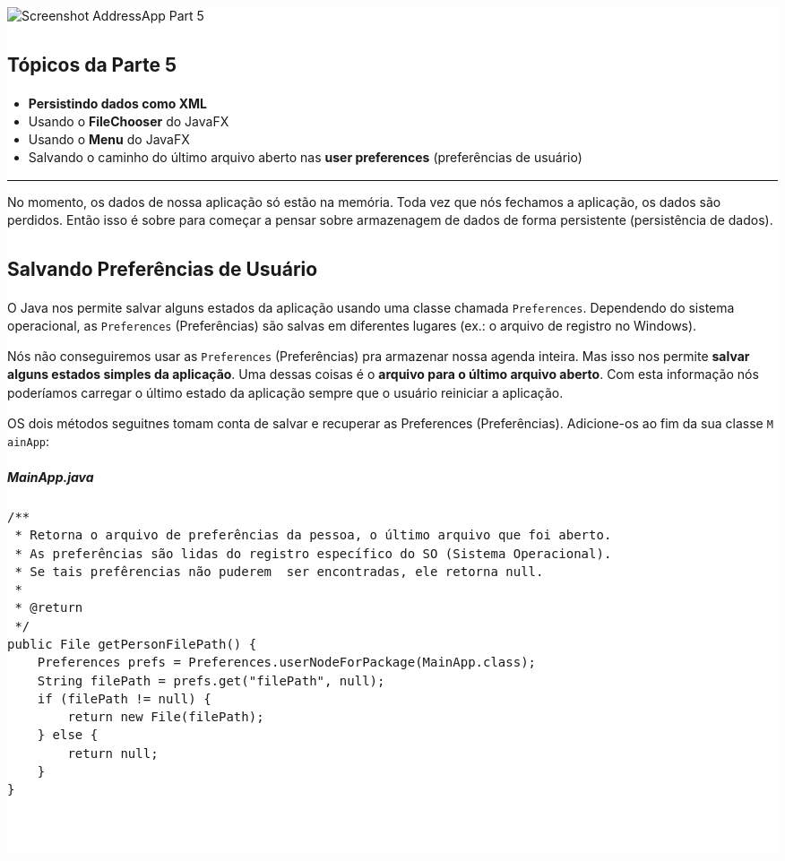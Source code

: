 

![Screenshot AddressApp Part 5](/assets/library/javafx-8-tutorial/part5/addressapp-part5.png)


## Tópicos da Parte 5

* **Persistindo dados como XML**
* Usando o **FileChooser** do JavaFX
* Usando o **Menu** do JavaFX
* Salvando o caminho do último arquivo aberto nas **user preferences** (preferências de usuário)



*****

No momento, os dados de nossa aplicação só estão na memória. Toda vez que nós fechamos a aplicação, os dados são perdidos. Então isso é sobre para começar a pensar sobre armazenagem de dados de forma persistente (persistência de dados).


## Salvando Preferências de Usuário

O Java nos permite salvar alguns estados da aplicação usando uma classe chamada `Preferences`. Dependendo do sistema operacional, as `Preferences` (Preferências) são salvas em diferentes lugares (ex.: o arquivo de registro no Windows).

Nós não conseguiremos usar as `Preferences` (Preferências) pra armazenar nossa agenda inteira. Mas isso nos permite **salvar alguns estados simples da aplicação**. Uma dessas coisas é o **arquivo para o último arquivo aberto**. Com esta informação nós poderíamos carregar o último estado da aplicação sempre que o usuário reiniciar a aplicação.

OS dois métodos seguitnes tomam conta de salvar e recuperar as Preferences (Preferências). Adicione-os ao fim da sua classe `MainApp`:


##### MainApp.java

<pre class="prettyprint lang-java">
/**
 * Retorna o arquivo de preferências da pessoa, o último arquivo que foi aberto.
 * As preferências são lidas do registro específico do SO (Sistema Operacional). 
 * Se tais prefêrencias não puderem  ser encontradas, ele retorna null.
 * 
 * @return
 */
public File getPersonFilePath() {
    Preferences prefs = Preferences.userNodeForPackage(MainApp.class);
    String filePath = prefs.get("filePath", null);
    if (filePath != null) {
        return new File(filePath);
    } else {
        return null;
    }
}
